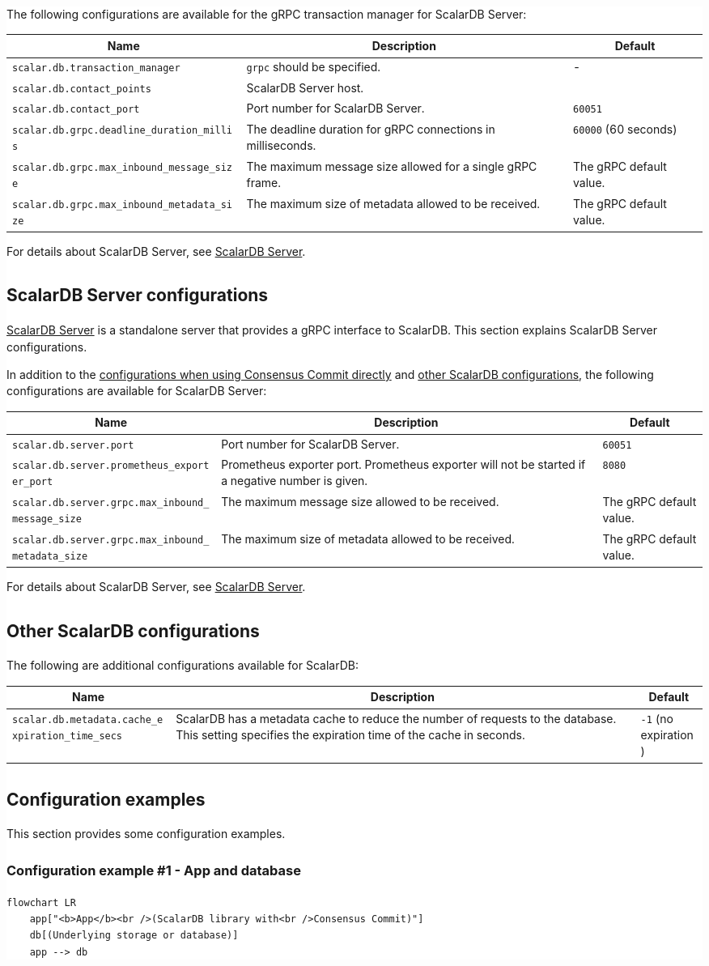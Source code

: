 The following configurations are available for the gRPC transaction manager for ScalarDB Server:

| Name                                       | Description                                                 | Default                 |
|--------------------------------------------|-------------------------------------------------------------|-------------------------|
| `scalar.db.transaction_manager`            | `grpc` should be specified.                                 | -                       |
| `scalar.db.contact_points`                 | ScalarDB Server host.                                       |                         |
| `scalar.db.contact_port`                   | Port number for ScalarDB Server.                            | `60051`                 |
| `scalar.db.grpc.deadline_duration_millis`  | The deadline duration for gRPC connections in milliseconds. | `60000` (60 seconds)    |
| `scalar.db.grpc.max_inbound_message_size`  | The maximum message size allowed for a single gRPC frame.   | The gRPC default value. |
| `scalar.db.grpc.max_inbound_metadata_size` | The maximum size of metadata allowed to be received.        | The gRPC default value. |

For details about ScalarDB Server, see [ScalarDB Server](scalardb-server.md).

## ScalarDB Server configurations

[ScalarDB Server](scalardb-server.md) is a standalone server that provides a gRPC interface to ScalarDB. This section explains ScalarDB Server configurations.

In addition to the [configurations when using Consensus Commit directly](#use-consensus-commit-directly) and [other ScalarDB configurations](#other-scalardb-configurations), the following configurations are available for ScalarDB Server:

| Name                                              | Description                                                                                      | Default                 |
|---------------------------------------------------|--------------------------------------------------------------------------------------------------|-------------------------|
| `scalar.db.server.port`                           | Port number for ScalarDB Server.                                                                 | `60051`                 |
| `scalar.db.server.prometheus_exporter_port`       | Prometheus exporter port. Prometheus exporter will not be started if a negative number is given. | `8080`                  |
| `scalar.db.server.grpc.max_inbound_message_size`  | The maximum message size allowed to be received.                                                 | The gRPC default value. |
| `scalar.db.server.grpc.max_inbound_metadata_size` | The maximum size of metadata allowed to be received.                                             | The gRPC default value. |

For details about ScalarDB Server, see [ScalarDB Server](scalardb-server.md).

## Other ScalarDB configurations

The following are additional configurations available for ScalarDB:

| Name                                                             | Description                                                                                                                                                                                                       | Default              |
|------------------------------------------------------------------|-------------------------------------------------------------------------------------------------------------------------------------------------------------------------------------------------------------------|----------------------|
| `scalar.db.metadata.cache_expiration_time_secs`                  | ScalarDB has a metadata cache to reduce the number of requests to the database. This setting specifies the expiration time of the cache in seconds.                                                               | `-1` (no expiration) |

## Configuration examples

This section provides some configuration examples.

### Configuration example #1 - App and database

```mermaid
flowchart LR
    app["<b>App</b><br />(ScalarDB library with<br />Consensus Commit)"]
    db[(Underlying storage or database)]
    app --> db
```
